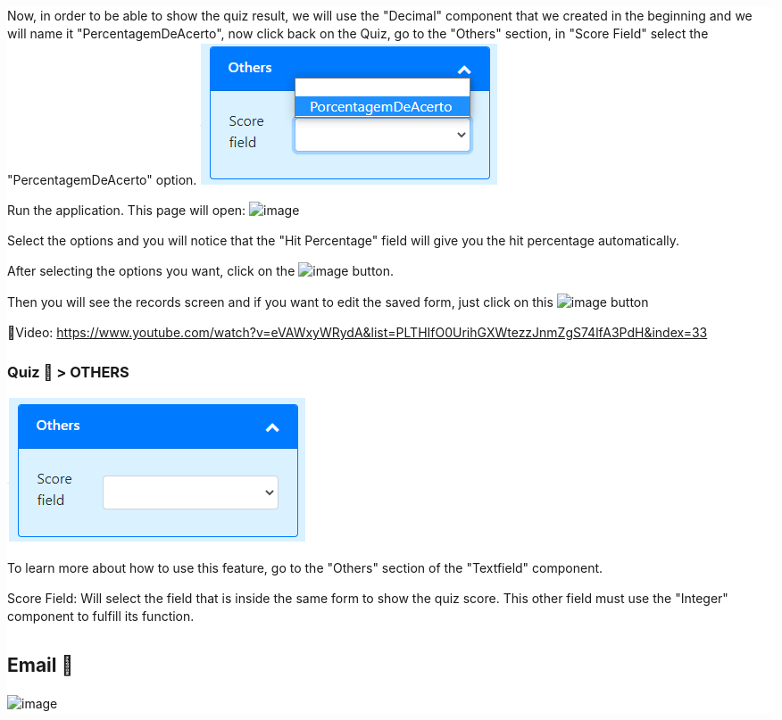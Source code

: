 Now, in order to be able to show the quiz result, we will use the "Decimal" component that we created in the beginning and we will name it "PercentagemDeAcerto", now click back on the Quiz, go to the "Others" section, in "Score Field" select the "PercentagemDeAcerto" option.
![image](./BuilderImages/others.png)

Run the application. This page will open:
![image](https://user-images.githubusercontent.com/81401104/116300780-acf9db00-a775-11eb-91b7-13e680c9f867.png)

Select the options and you will notice that the "Hit Percentage" field will give you the hit percentage automatically.

After selecting the options you want, click on the ![image](https://user-images.githubusercontent.com/81401104/116300816-b5eaac80-a775-11eb-800d-4ab1214bfe00.png) button.

Then you will see the records screen and if you want to edit the saved form, just click on this ![image](https://user-images.githubusercontent.com/81401104/116300853-bf741480-a775-11eb-894f-42b430729206.png) button


🔗Video: https://www.youtube.com/watch?v=eVAWxyWRydA&list=PLTHIfO0UrihGXWtezzJnmZgS74lfA3PdH&index=33

### Quiz 🧩 > OTHERS 
![image](./BuilderImages/others2.png)

To learn more about how to use this feature, go to the "Others" section of the "Textfield" component.

Score Field: Will select the field that is inside the same form to show the quiz score. This other field must use the "Integer" component to fulfill its function.

<div id='id-Email'/>

## Email 📧
![image](https://user-images.githubusercontent.com/81401104/116300945-df0b3d00-a775-11eb-94f1-020c4570ff92.png)
